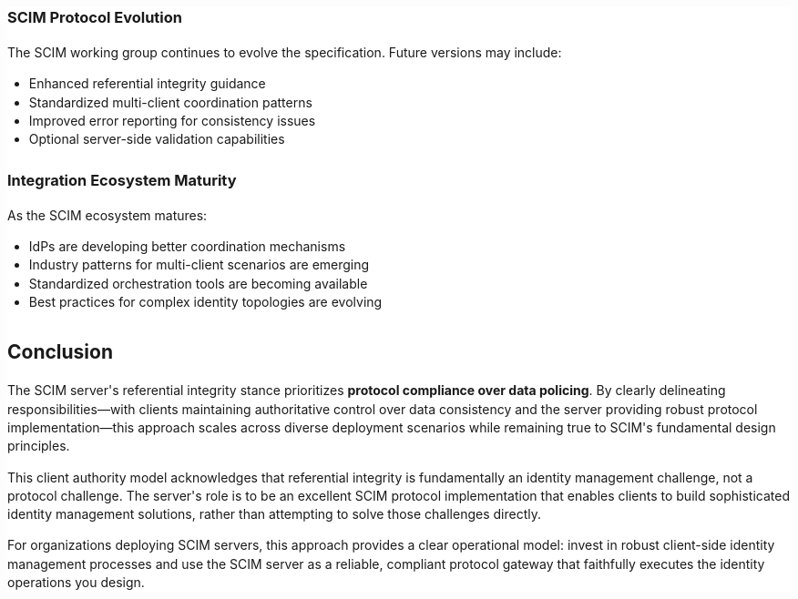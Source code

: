### SCIM Protocol Evolution

The SCIM working group continues to evolve the specification. Future versions may include:
- Enhanced referential integrity guidance
- Standardized multi-client coordination patterns  
- Improved error reporting for consistency issues
- Optional server-side validation capabilities

### Integration Ecosystem Maturity

As the SCIM ecosystem matures:
- IdPs are developing better coordination mechanisms
- Industry patterns for multi-client scenarios are emerging
- Standardized orchestration tools are becoming available
- Best practices for complex identity topologies are evolving

## Conclusion

The SCIM server's referential integrity stance prioritizes **protocol compliance over data policing**. By clearly delineating responsibilities—with clients maintaining authoritative control over data consistency and the server providing robust protocol implementation—this approach scales across diverse deployment scenarios while remaining true to SCIM's fundamental design principles.

This client authority model acknowledges that referential integrity is fundamentally an identity management challenge, not a protocol challenge. The server's role is to be an excellent SCIM protocol implementation that enables clients to build sophisticated identity management solutions, rather than attempting to solve those challenges directly.

For organizations deploying SCIM servers, this approach provides a clear operational model: invest in robust client-side identity management processes and use the SCIM server as a reliable, compliant protocol gateway that faithfully executes the identity operations you design.